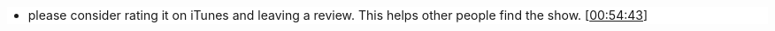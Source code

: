 *  please consider rating it on iTunes and leaving a review. This helps other people find the show. [[00:54:43](https://www.youtube.com/watch?v=1IAwt1ORln4&t=3283.12s)]
